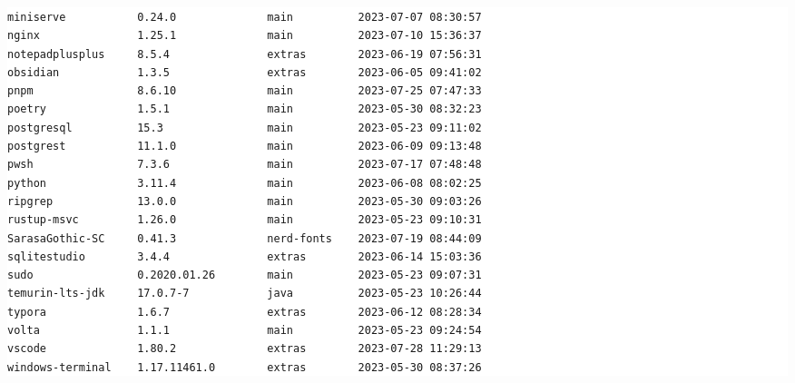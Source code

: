 ```
miniserve           0.24.0              main          2023-07-07 08:30:57
nginx               1.25.1              main          2023-07-10 15:36:37
notepadplusplus     8.5.4               extras        2023-06-19 07:56:31
obsidian            1.3.5               extras        2023-06-05 09:41:02
pnpm                8.6.10              main          2023-07-25 07:47:33
poetry              1.5.1               main          2023-05-30 08:32:23
postgresql          15.3                main          2023-05-23 09:11:02
postgrest           11.1.0              main          2023-06-09 09:13:48
pwsh                7.3.6               main          2023-07-17 07:48:48
python              3.11.4              main          2023-06-08 08:02:25
ripgrep             13.0.0              main          2023-05-30 09:03:26
rustup-msvc         1.26.0              main          2023-05-23 09:10:31
SarasaGothic-SC     0.41.3              nerd-fonts    2023-07-19 08:44:09
sqlitestudio        3.4.4               extras        2023-06-14 15:03:36
sudo                0.2020.01.26        main          2023-05-23 09:07:31
temurin-lts-jdk     17.0.7-7            java          2023-05-23 10:26:44
typora              1.6.7               extras        2023-06-12 08:28:34
volta               1.1.1               main          2023-05-23 09:24:54
vscode              1.80.2              extras        2023-07-28 11:29:13
windows-terminal    1.17.11461.0        extras        2023-05-30 08:37:26
```

